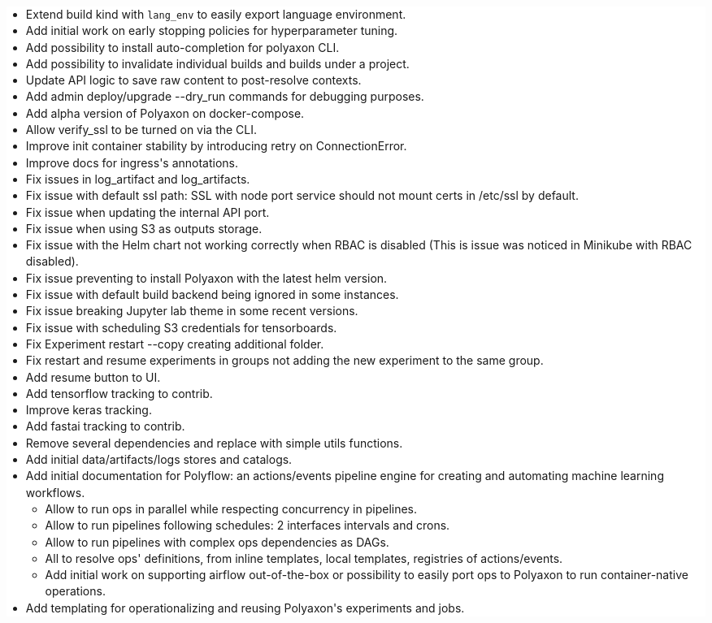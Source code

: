  * Extend build kind with `lang_env` to easily export language environment.
 * Add initial work on early stopping policies for hyperparameter tuning.
 * Add possibility to install auto-completion for polyaxon CLI.
 * Add possibility to invalidate individual builds and builds under a project.
 * Update API logic to save raw content to post-resolve contexts.
 * Add admin deploy/upgrade --dry_run commands for debugging purposes.
 * Add alpha version of Polyaxon on docker-compose.
 * Allow verify_ssl to be turned on via the CLI.
 * Improve init container stability by introducing retry on ConnectionError.
 * Improve docs for ingress's annotations.
 * Fix issues in log_artifact and log_artifacts.
 * Fix issue with default ssl path: SSL with node port service should not mount certs in /etc/ssl by default.
 * Fix issue when updating the internal API port.
 * Fix issue when using S3 as outputs storage.
 * Fix issue with the Helm chart not working correctly when RBAC is disabled (This is issue was noticed in Minikube with RBAC disabled).
 * Fix issue preventing to install Polyaxon with the latest helm version.
 * Fix issue with default build backend being ignored in some instances.
 * Fix issue breaking Jupyter lab theme in some recent versions.
 * Fix issue with scheduling S3 credentials for tensorboards.
 * Fix Experiment restart --copy creating additional folder.
 * Fix restart and resume experiments in groups not adding the new experiment to the same group.
 * Add resume button to UI. 
 * Add tensorflow tracking to contrib.
 * Improve keras tracking.
 * Add fastai tracking to contrib.
 * Remove several dependencies and replace with simple utils functions.
 * Add initial data/artifacts/logs stores and catalogs.
 * Add initial documentation for Polyflow: an actions/events pipeline engine for creating and automating machine learning workflows.
   * Allow to run ops in parallel while respecting concurrency in pipelines.
   * Allow to run pipelines following schedules: 2 interfaces intervals and crons.
   * Allow to run pipelines with complex ops dependencies as DAGs.
   * All to resolve ops' definitions, from inline templates, local templates, registries of actions/events.
   * Add initial work on supporting airflow out-of-the-box or possibility to easily port ops to Polyaxon to run container-native operations.
 * Add templating for operationalizing and reusing Polyaxon's experiments and jobs.
